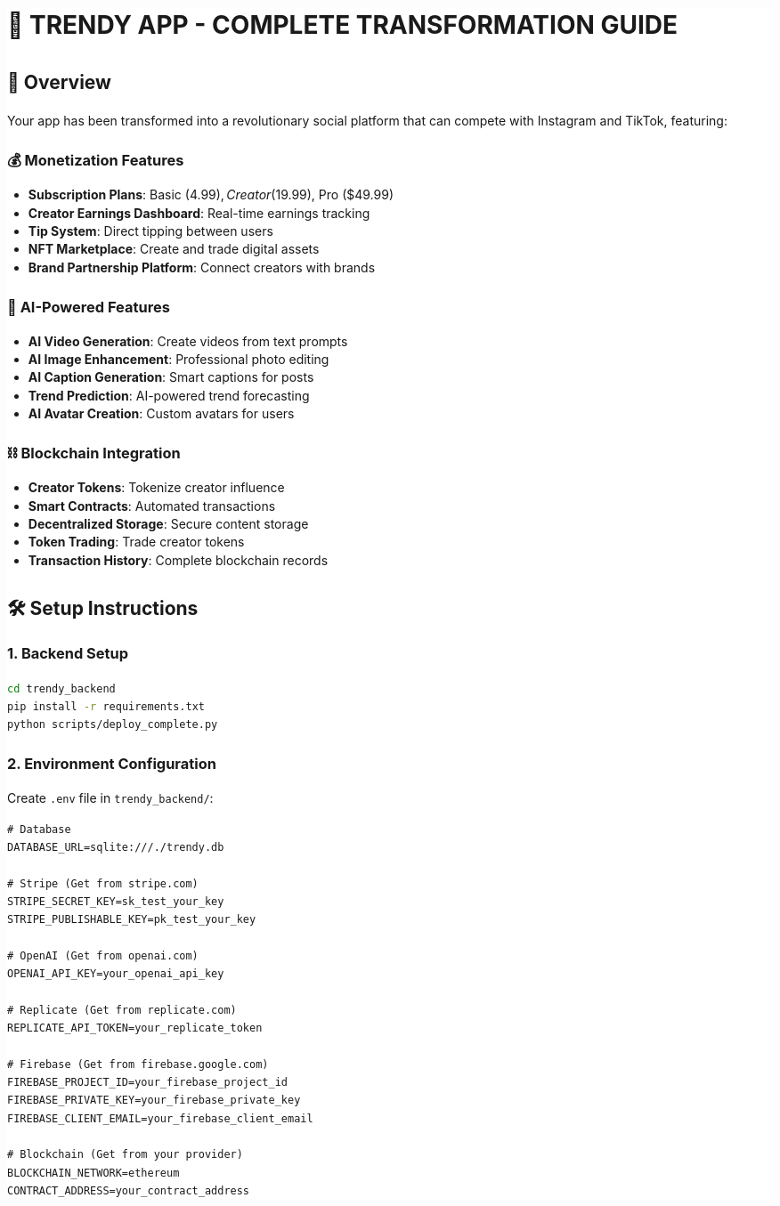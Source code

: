 # 🚀 TRENDY APP - COMPLETE TRANSFORMATION GUIDE

## 🎯 Overview
Your app has been transformed into a revolutionary social platform that can compete with Instagram and TikTok, featuring:

### 💰 **Monetization Features**
- **Subscription Plans**: Basic ($4.99), Creator ($19.99), Pro ($49.99)
- **Creator Earnings Dashboard**: Real-time earnings tracking
- **Tip System**: Direct tipping between users
- **NFT Marketplace**: Create and trade digital assets
- **Brand Partnership Platform**: Connect creators with brands

### 🤖 **AI-Powered Features**
- **AI Video Generation**: Create videos from text prompts
- **AI Image Enhancement**: Professional photo editing
- **AI Caption Generation**: Smart captions for posts
- **Trend Prediction**: AI-powered trend forecasting
- **AI Avatar Creation**: Custom avatars for users

### ⛓️ **Blockchain Integration**
- **Creator Tokens**: Tokenize creator influence
- **Smart Contracts**: Automated transactions
- **Decentralized Storage**: Secure content storage
- **Token Trading**: Trade creator tokens
- **Transaction History**: Complete blockchain records

## 🛠️ **Setup Instructions**

### 1. Backend Setup
```bash
cd trendy_backend
pip install -r requirements.txt
python scripts/deploy_complete.py
```

### 2. Environment Configuration
Create `.env` file in `trendy_backend/`:
```env
# Database
DATABASE_URL=sqlite:///./trendy.db

# Stripe (Get from stripe.com)
STRIPE_SECRET_KEY=sk_test_your_key
STRIPE_PUBLISHABLE_KEY=pk_test_your_key

# OpenAI (Get from openai.com)
OPENAI_API_KEY=your_openai_api_key

# Replicate (Get from replicate.com)
REPLICATE_API_TOKEN=your_replicate_token

# Firebase (Get from firebase.google.com)
FIREBASE_PROJECT_ID=your_firebase_project_id
FIREBASE_PRIVATE_KEY=your_firebase_private_key
FIREBASE_CLIENT_EMAIL=your_firebase_client_email

# Blockchain (Get from your provider)
BLOCKCHAIN_NETWORK=ethereum
CONTRACT_ADDRESS=your_contract_address
```